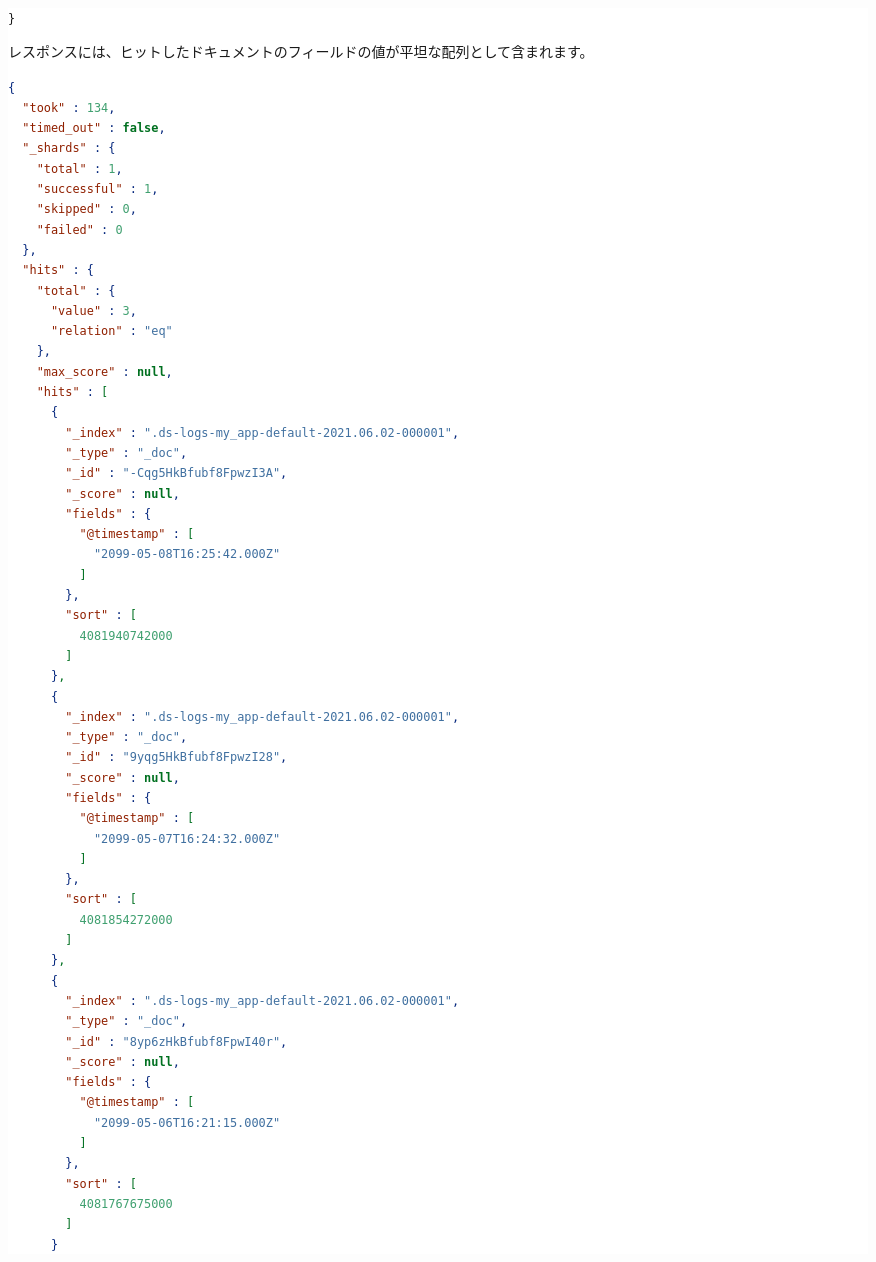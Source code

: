 ```dockerfile {hl_lines=["6-8",9]}
}
```

レスポンスには、ヒットしたドキュメントのフィールドの値が平坦な配列として含まれます。

```json {hl_lines=["22-26","37-40","50-54"]}
{
  "took" : 134,
  "timed_out" : false,
  "_shards" : {
    "total" : 1,
    "successful" : 1,
    "skipped" : 0,
    "failed" : 0
  },
  "hits" : {
    "total" : {
      "value" : 3,
      "relation" : "eq"
    },
    "max_score" : null,
    "hits" : [
      {
        "_index" : ".ds-logs-my_app-default-2021.06.02-000001",
        "_type" : "_doc",
        "_id" : "-Cqg5HkBfubf8FpwzI3A",
        "_score" : null,
        "fields" : {
          "@timestamp" : [
            "2099-05-08T16:25:42.000Z"
          ]
        },
        "sort" : [
          4081940742000
        ]
      },
      {
        "_index" : ".ds-logs-my_app-default-2021.06.02-000001",
        "_type" : "_doc",
        "_id" : "9yqg5HkBfubf8FpwzI28",
        "_score" : null,
        "fields" : {
          "@timestamp" : [
            "2099-05-07T16:24:32.000Z"
          ]
        },
        "sort" : [
          4081854272000
        ]
      },
      {
        "_index" : ".ds-logs-my_app-default-2021.06.02-000001",
        "_type" : "_doc",
        "_id" : "8yp6zHkBfubf8FpwI40r",
        "_score" : null,
        "fields" : {
          "@timestamp" : [
            "2099-05-06T16:21:15.000Z"
          ]
        },
        "sort" : [
          4081767675000
        ]
      }
```

[Define runtime fields in a search request]: https://www.elastic.co/guide/en/elasticsearch/reference/current/runtime-search-request.html
[Common search options]: https://www.elastic.co/guide/en/elasticsearch/reference/current/search-your-data.html#common-search-options
[Use Elasticsearch for time series data]: https://www.elastic.co/guide/en/elasticsearch/reference/current/use-elasticsearch-for-time-series-data.html
[Quick start: Get logs, metrics, and uptime data into the Elastic Stack]: https://www.elastic.co/guide/en/fleet/7.13/fleet-quick-start.html
[Kibana Quick start]: https://www.elastic.co/guide/en/kibana/7.13/get-started.html